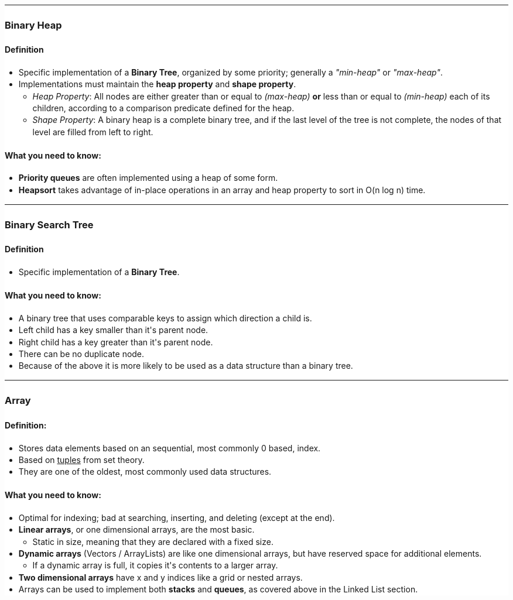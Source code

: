 <hr>

### Binary Heap

#### Definition
- Specific implementation of a **Binary Tree**, organized by some priority; generally a _"min-heap"_ or _"max-heap"_.
- Implementations must maintain the **heap property** and **shape property**.
  - _Heap Property_: All nodes are either greater than or equal to _(max-heap)_ **or** less than or equal to _(min-heap)_ each of its children, according to a comparison predicate defined for the heap.
  - _Shape Property_: A binary heap is a complete binary tree, and if the last level of the tree is not complete, the nodes of that level are filled from left to right.

#### What you need to know:
- **Priority queues** are often implemented using a heap of some form.
- **Heapsort** takes advantage of in-place operations in an array and heap property to sort in O(n log n) time.

<hr>

### Binary Search Tree

#### Definition
- Specific implementation of a **Binary Tree**.

#### What you need to know:
- A binary tree that uses comparable keys to assign which direction a child is.
- Left child has a key smaller than it's parent node.
- Right child has a key greater than it's parent node.
- There can be no duplicate node.
- Because of the above it is more likely to be used as a data structure than a binary tree.

<hr>

### Array

#### Definition:
- Stores data elements based on an sequential, most commonly 0 based, index.
- Based on [tuples](http://en.wikipedia.org/wiki/Tuple) from set theory.
- They are one of the oldest, most commonly used data structures.  
  
#### What you need to know:
- Optimal for indexing; bad at searching, inserting, and deleting (except at the end).
- **Linear arrays**, or one dimensional arrays, are the most basic.
  - Static in size, meaning that they are declared with a fixed size.
- **Dynamic arrays** (Vectors / ArrayLists) are like one dimensional arrays, but have reserved space for additional elements.
  - If a dynamic array is full, it copies it's contents to a larger array.
- **Two dimensional arrays** have x and y indices like a grid or nested arrays.
- Arrays can be used to implement both **stacks** and **queues**, as covered above in the Linked List section.
  